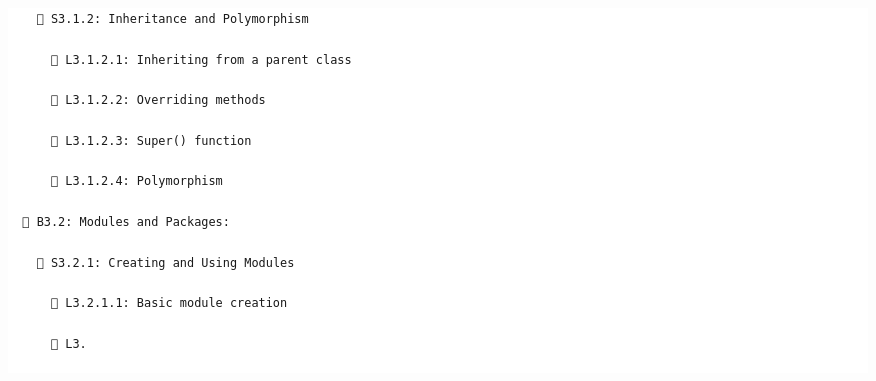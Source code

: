 ```
    🌿 S3.1.2: Inheritance and Polymorphism

      🍂 L3.1.2.1: Inheriting from a parent class

      🍂 L3.1.2.2: Overriding methods

      🍂 L3.1.2.3: Super() function

      🍂 L3.1.2.4: Polymorphism

  🌳 B3.2: Modules and Packages:

    🌿 S3.2.1: Creating and Using Modules

      🍂 L3.2.1.1: Basic module creation

      🍂 L3.


